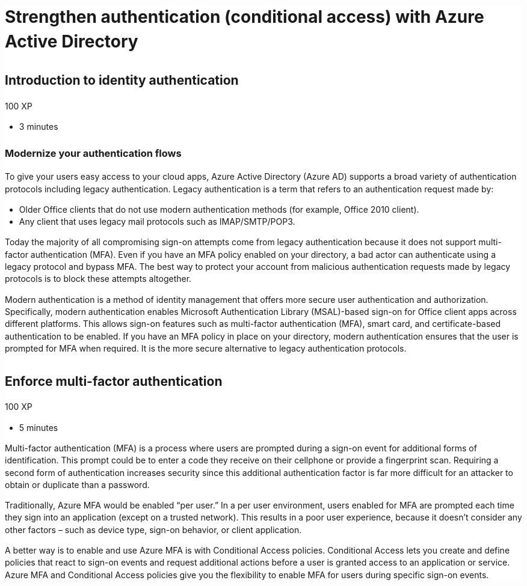 # Strengthen authentication \(conditional access\) with Azure Active Directory

## Introduction to identity authentication

100 XP

* 3 minutes

### Modernize your authentication flows <a id="modernize-your-authentication-flows"></a>

To give your users easy access to your cloud apps, Azure Active Directory \(Azure AD\) supports a broad variety of authentication protocols including legacy authentication. Legacy authentication is a term that refers to an authentication request made by:

* Older Office clients that do not use modern authentication methods \(for example, Office 2010 client\).
* Any client that uses legacy mail protocols such as IMAP/SMTP/POP3.

Today the majority of all compromising sign-on attempts come from legacy authentication because it does not support multi-factor authentication \(MFA\). Even if you have an MFA policy enabled on your directory, a bad actor can authenticate using a legacy protocol and bypass MFA. The best way to protect your account from malicious authentication requests made by legacy protocols is to block these attempts altogether.

Modern authentication is a method of identity management that offers more secure user authentication and authorization. Specifically, modern authentication enables Microsoft Authentication Library \(MSAL\)-based sign-on for Office client apps across different platforms. This allows sign-on features such as multi-factor authentication \(MFA\), smart card, and certificate-based authentication to be enabled. If you have an MFA policy in place on your directory, modern authentication ensures that the user is prompted for MFA when required. It is the more secure alternative to legacy authentication protocols.  


## Enforce multi-factor authentication

100 XP

* 5 minutes

Multi-factor authentication \(MFA\) is a process where users are prompted during a sign-on event for additional forms of identification. This prompt could be to enter a code they receive on their cellphone or provide a fingerprint scan. Requiring a second form of authentication increases security since this additional authentication factor is far more difficult for an attacker to obtain or duplicate than a password.

Traditionally, Azure MFA would be enabled “per user.” In a per user environment, users enabled for MFA are prompted each time they sign into an application \(except on a trusted network\). This results in a poor user experience, because it doesn’t consider any other factors – such as device type, sign-on behavior, or client application.

A better way is to enable and use Azure MFA is with Conditional Access policies. Conditional Access lets you create and define policies that react to sign-on events and request additional actions before a user is granted access to an application or service. Azure MFA and Conditional Access policies give you the flexibility to enable MFA for users during specific sign-on events.
